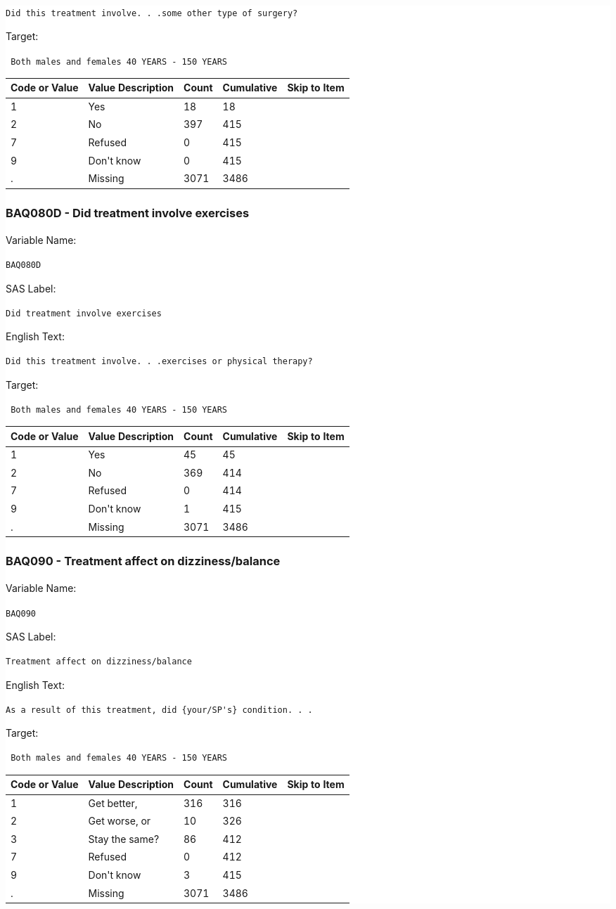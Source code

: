     Did this treatment involve. . .some other type of surgery?
Target:

     Both males and females 40 YEARS - 150 YEARS
Code or Value | Value Description | Count | Cumulative | Skip to Item  
---|---|---|---|---  
1 | Yes | 18 | 18 |   
2 | No | 397 | 415 |   
7 | Refused | 0 | 415 |   
9 | Don't know | 0 | 415 |   
. | Missing | 3071 | 3486 |   
  
### BAQ080D - Did treatment involve exercises

Variable Name:

    BAQ080D
SAS Label:

    Did treatment involve exercises
English Text:

    Did this treatment involve. . .exercises or physical therapy?
Target:

     Both males and females 40 YEARS - 150 YEARS
Code or Value | Value Description | Count | Cumulative | Skip to Item  
---|---|---|---|---  
1 | Yes | 45 | 45 |   
2 | No | 369 | 414 |   
7 | Refused | 0 | 414 |   
9 | Don't know | 1 | 415 |   
. | Missing | 3071 | 3486 |   
  
### BAQ090 - Treatment affect on dizziness/balance

Variable Name:

    BAQ090
SAS Label:

    Treatment affect on dizziness/balance
English Text:

    As a result of this treatment, did {your/SP's} condition. . .
Target:

     Both males and females 40 YEARS - 150 YEARS
Code or Value | Value Description | Count | Cumulative | Skip to Item  
---|---|---|---|---  
1 | Get better, | 316 | 316 |   
2 | Get worse, or | 10 | 326 |   
3 | Stay the same? | 86 | 412 |   
7 | Refused | 0 | 412 |   
9 | Don't know | 3 | 415 |   
. | Missing | 3071 | 3486 |   
  
